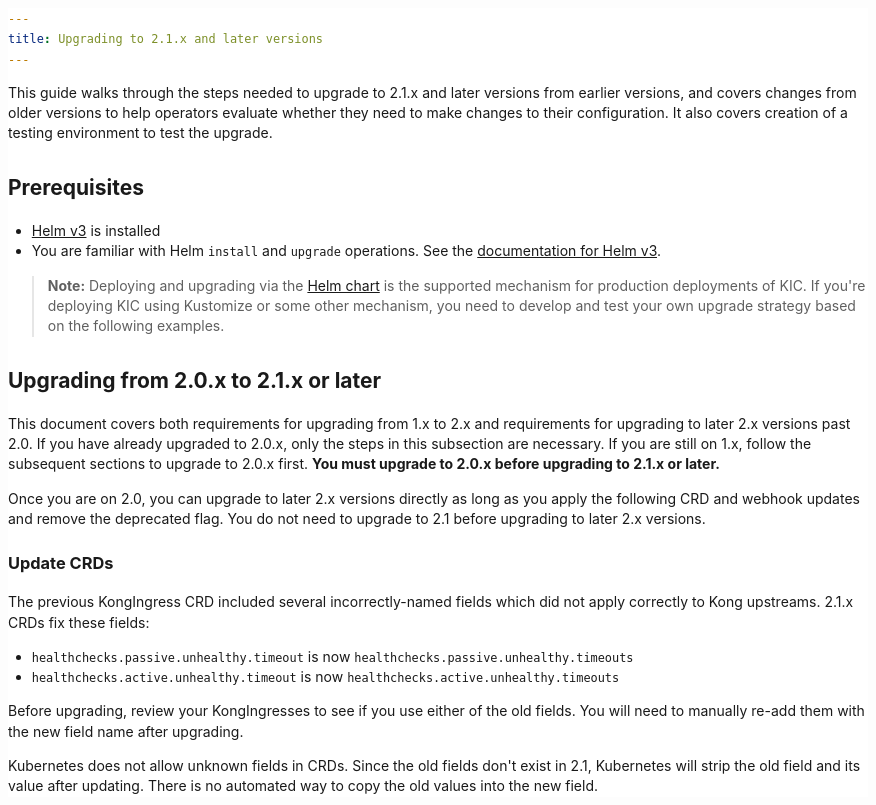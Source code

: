 ```yaml
---
title: Upgrading to 2.1.x and later versions
---
```


This guide walks through the steps needed to upgrade to 2.1.x and later
versions from earlier versions, and covers changes from older versions to help
operators evaluate whether they need to make changes to their configuration. It
also covers creation of a testing environment to test the upgrade.

## Prerequisites

* [Helm v3][helm] is installed
* You are familiar with Helm `install` and `upgrade` operations. See the [documentation for Helm v3][helm-docs].

> **Note:** Deploying and upgrading via the [Helm chart][chart] is the
supported mechanism for production deployments of KIC. If you're deploying KIC
using Kustomize or some other mechanism, you need to develop and test your own
upgrade strategy based on the following examples.

[helm]:https://helm.sh/
[chart]:https://github.com/kong/charts
[list-releases]:https://v3.helm.sh/docs/helm/helm_list/
[helm-docs]:https://v3.helm.sh/docs/

## Upgrading from 2.0.x to 2.1.x or later

This document covers both requirements for upgrading from 1.x to 2.x and
requirements for upgrading to later 2.x versions past 2.0. If you have already
upgraded to 2.0.x, only the steps in this subsection are necessary. If you are
still on 1.x, follow the subsequent sections to upgrade to 2.0.x first. **You
must upgrade to 2.0.x before upgrading to 2.1.x or later.**

Once you are on 2.0, you can upgrade to later 2.x versions directly as long as
you apply the following CRD and webhook updates and remove the deprecated flag.
You do not need to upgrade to 2.1 before upgrading to later 2.x versions.

### Update CRDs

The previous KongIngress CRD included several incorrectly-named fields which
did not apply correctly to Kong upstreams. 2.1.x CRDs fix these fields:

* `healthchecks.passive.unhealthy.timeout` is now
  `healthchecks.passive.unhealthy.timeouts`
* `healthchecks.active.unhealthy.timeout` is now
  `healthchecks.active.unhealthy.timeouts`

Before upgrading, review your KongIngresses to see if you use either of the old 
fields. You will need to manually re-add them with the new field name after 
upgrading. 

Kubernetes does not allow unknown fields in CRDs. Since the old fields don't 
exist in 2.1, Kubernetes will strip the old field and its value after updating. 
There is no automated way to copy the old values into the new field.


[chart-docs]: https://helm.sh/docs/topics/charts/